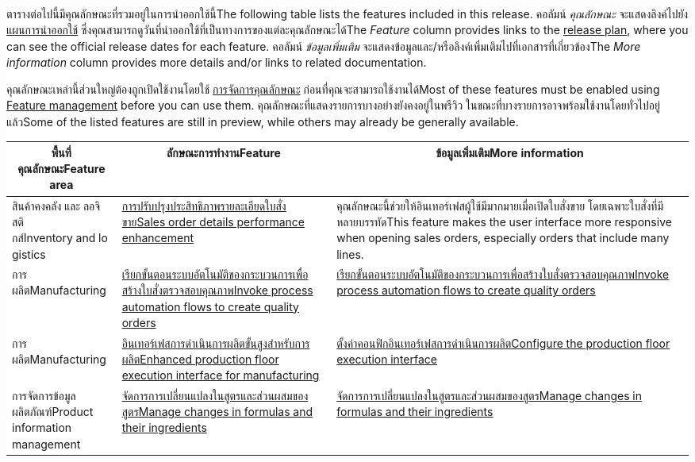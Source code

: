 <span data-ttu-id="2ae7f-110">ตารางต่อไปนี้มีคุณลักษณะที่รวมอยู่ในการนำออกใช้นี้</span><span class="sxs-lookup"><span data-stu-id="2ae7f-110">The following table lists the features included in this release.</span></span> <span data-ttu-id="2ae7f-111">คอลัมน์ *คุณลักษณะ* จะแสดงลิงค์ไปยัง [แผนการนำออกใช้](/dynamics365-release-plan/2021wave1/finance-operations/dynamics365-supply-chain-management/planned-features) ซึ่งคุณสามารถดูวันที่นำออกใช้ที่เป็นทางการของแต่ละคุณลักษณะได้</span><span class="sxs-lookup"><span data-stu-id="2ae7f-111">The *Feature* column provides links to the [release plan](/dynamics365-release-plan/2021wave1/finance-operations/dynamics365-supply-chain-management/planned-features), where you can see the official release dates for each feature.</span></span> <span data-ttu-id="2ae7f-112">คอลัมน์ *ข้อมูลเพิ่มเติม* จะแสดงข้อมูลและ/หรือลิงค์เพิ่มเติมไปที่เอกสารที่เกี่ยวข้อง</span><span class="sxs-lookup"><span data-stu-id="2ae7f-112">The *More information* column provides more details and/or links to related documentation.</span></span>

<span data-ttu-id="2ae7f-113">คุณลักษณะเหล่านี้ส่วนใหญ่ต้องถูกเปิดใช้งานโดยใช้ [การจัดการคุณลักษณะ](../../fin-ops-core/fin-ops/get-started/feature-management/feature-management-overview.md) ก่อนที่คุณจะสามารถใช้งานได้</span><span class="sxs-lookup"><span data-stu-id="2ae7f-113">Most of these features must be enabled using [Feature management](../../fin-ops-core/fin-ops/get-started/feature-management/feature-management-overview.md) before you can use them.</span></span> <span data-ttu-id="2ae7f-114">คุณลักษณะที่แสดงรายการบางอย่างยังคงอยู่ในพรีวิว ในขณะที่บางรายการอาจพร้อมใช้งานโดยทั่วไปอยู่แล้ว</span><span class="sxs-lookup"><span data-stu-id="2ae7f-114">Some of the listed features are still in preview, while others may already be generally available.</span></span>

| <span data-ttu-id="2ae7f-115">พื้นที่คุณลักษณะ</span><span class="sxs-lookup"><span data-stu-id="2ae7f-115">Feature area</span></span> | <span data-ttu-id="2ae7f-116">ลักษณะการทำงาน</span><span class="sxs-lookup"><span data-stu-id="2ae7f-116">Feature</span></span> | <span data-ttu-id="2ae7f-117">ข้อมูลเพิ่มเติม</span><span class="sxs-lookup"><span data-stu-id="2ae7f-117">More information</span></span> |
|---|---|---|
| <span data-ttu-id="2ae7f-118">สินค้าคงคลัง&nbsp;และ&nbsp;ลอจิสติกส์</span><span class="sxs-lookup"><span data-stu-id="2ae7f-118">Inventory&nbsp;and&nbsp;logistics</span></span> | [<span data-ttu-id="2ae7f-119">การปรับปรุงประสิทธิภาพรายละเอียดใบสั่งขาย</span><span class="sxs-lookup"><span data-stu-id="2ae7f-119">Sales order details performance enhancement</span></span>](/dynamics365-release-plan/2021wave1/finance-operations/dynamics365-supply-chain-management/sales-order-details-performance-enhancement) | <span data-ttu-id="2ae7f-120">คุณลักษณะนี้ช่วยให้อินเทอร์เฟสผู้ใช้มีมากมายเมื่อเปิดใบสั่งขาย โดยเฉพาะใบสั่งที่มีหลายบรรทัด</span><span class="sxs-lookup"><span data-stu-id="2ae7f-120">This feature makes the user interface more responsive when opening sales orders, especially orders that include many lines.</span></span> |
| <span data-ttu-id="2ae7f-121">การผลิต</span><span class="sxs-lookup"><span data-stu-id="2ae7f-121">Manufacturing</span></span> | [<span data-ttu-id="2ae7f-122">เรียกขั้นตอนระบบอัตโนมัติของกระบวนการเพื่อสร้างใบสั่งตรวจสอบคุณภาพ</span><span class="sxs-lookup"><span data-stu-id="2ae7f-122">Invoke process automation flows to create quality orders</span></span>](/dynamics365-release-plan/2021wave1/finance-operations/dynamics365-supply-chain-management/invoke-process-automation-flows-create-quality-orders) | [<span data-ttu-id="2ae7f-123">เรียกขั้นตอนระบบอัตโนมัติของกระบวนการเพื่อสร้างใบสั่งตรวจสอบคุณภาพ</span><span class="sxs-lookup"><span data-stu-id="2ae7f-123">Invoke process automation flows to create quality orders</span></span>](../production-control/process-automation-quality-orders.md ) |
| <span data-ttu-id="2ae7f-124">การผลิต</span><span class="sxs-lookup"><span data-stu-id="2ae7f-124">Manufacturing</span></span> | [<span data-ttu-id="2ae7f-125">อินเทอร์เฟสการดำเนินการผลิตขั้นสูงสำหรับการผลิต</span><span class="sxs-lookup"><span data-stu-id="2ae7f-125">Enhanced production floor execution interface for manufacturing</span></span>](/dynamics365-release-plan/2021wave1/finance-operations/dynamics365-supply-chain-management/enhanced-production-floor-execution-interface-manufacturing) | [<span data-ttu-id="2ae7f-126">ตั้งค่าคอนฟิกอินเทอร์เฟสการดำเนินการผลิต</span><span class="sxs-lookup"><span data-stu-id="2ae7f-126">Configure the production floor execution interface</span></span>](../production-control/production-floor-execution-configure.md) |
| <span data-ttu-id="2ae7f-127">การจัดการข้อมูลผลิตภัณฑ์</span><span class="sxs-lookup"><span data-stu-id="2ae7f-127">Product information management</span></span> | [<span data-ttu-id="2ae7f-128">จัดการการเปลี่ยนแปลงในสูตรและส่วนผสมของสูตร</span><span class="sxs-lookup"><span data-stu-id="2ae7f-128">Manage changes in formulas and their ingredients</span></span>](/dynamics365-release-plan/2021wave1/finance-operations/dynamics365-supply-chain-management/engineering-change-management-support-process-manufacturing) | [<span data-ttu-id="2ae7f-129">จัดการการเปลี่ยนแปลงในสูตรและส่วนผสมของสูตร</span><span class="sxs-lookup"><span data-stu-id="2ae7f-129">Manage changes in formulas and their ingredients</span></span>](../engineering-change-management/manage-formula-changes.md) |
